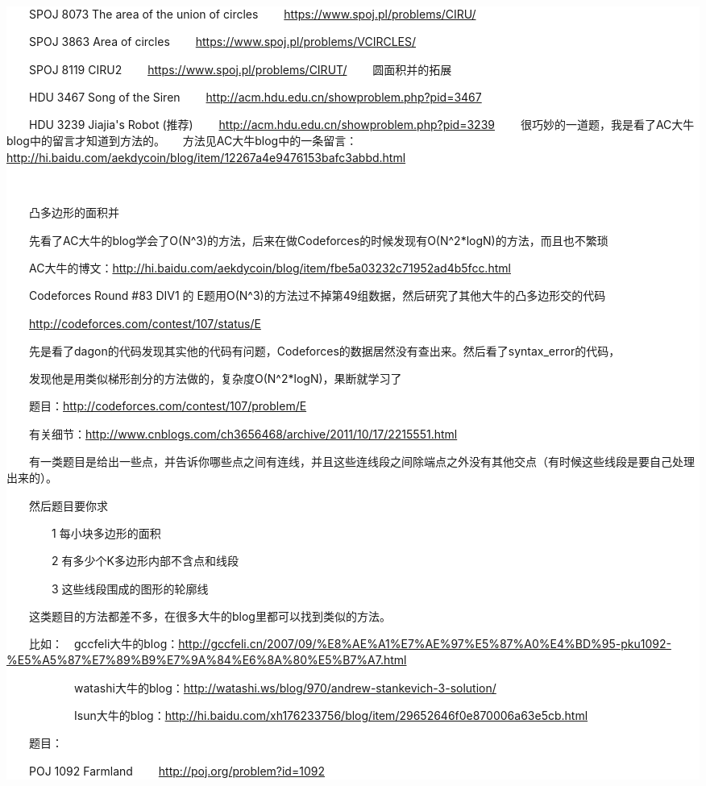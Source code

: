 　　SPOJ 8073 The area of the union of circles
　　https://www.spoj.pl/problems/CIRU/
 
　　SPOJ 3863 Area of circles
　　https://www.spoj.pl/problems/VCIRCLES/

　　SPOJ 8119 CIRU2
　　https://www.spoj.pl/problems/CIRUT/
　　圆面积并的拓展
 
　　HDU 3467 Song of the Siren
　　http://acm.hdu.edu.cn/showproblem.php?pid=3467
 
　　HDU 3239 Jiajia's Robot (推荐)
　　http://acm.hdu.edu.cn/showproblem.php?pid=3239
　　很巧妙的一道题，我是看了AC大牛blog中的留言才知道到方法的。
　   方法见AC大牛blog中的一条留言：http://hi.baidu.com/aekdycoin/blog/item/12267a4e9476153bafc3abbd.html
 
 
　　



　　凸多边形的面积并

　　先看了AC大牛的blog学会了O(N^3)的方法，后来在做Codeforces的时候发现有O(N^2*logN)的方法，而且也不繁琐

　　AC大牛的博文：http://hi.baidu.com/aekdycoin/blog/item/fbe5a03232c71952ad4b5fcc.html

　　Codeforces Round #83 DIV1 的 E题用O(N^3)的方法过不掉第49组数据，然后研究了其他大牛的凸多边形交的代码

　　http://codeforces.com/contest/107/status/E

　　先是看了dagon的代码发现其实他的代码有问题，Codeforces的数据居然没有查出来。然后看了syntax_error的代码，

　　发现他是用类似梯形剖分的方法做的，复杂度O(N^2*logN)，果断就学习了

　　题目：http://codeforces.com/contest/107/problem/E

　　有关细节：http://www.cnblogs.com/ch3656468/archive/2011/10/17/2215551.html


 
　　有一类题目是给出一些点，并告诉你哪些点之间有连线，并且这些连线段之间除端点之外没有其他交点（有时候这些线段是要自己处理出来的）。

 　　然后题目要你求

　　　　1 每小块多边形的面积

　　　　2 有多少个K多边形内部不含点和线段

　　　　3 这些线段围成的图形的轮廓线

　　这类题目的方法都差不多，在很多大牛的blog里都可以找到类似的方法。

　　比如：　gccfeli大牛的blog：http://gccfeli.cn/2007/09/%E8%AE%A1%E7%AE%97%E5%87%A0%E4%BD%95-pku1092-%E5%A5%87%E7%89%B9%E7%9A%84%E6%8A%80%E5%B7%A7.html

　　　　　　watashi大牛的blog：http://watashi.ws/blog/970/andrew-stankevich-3-solution/

　　　　　　Isun大牛的blog：http://hi.baidu.com/xh176233756/blog/item/29652646f0e870006a63e5cb.html

　　题目：

　　POJ 1092 Farmland
　　http://poj.org/problem?id=1092
